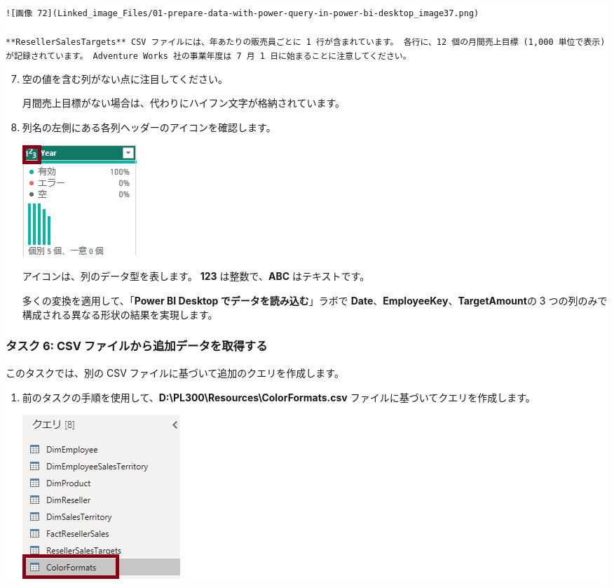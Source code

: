     ![画像 72](Linked_image_Files/01-prepare-data-with-power-query-in-power-bi-desktop_image37.png)

    **ResellerSalesTargets** CSV ファイルには、年あたりの販売員ごとに 1 行が含まれています。 各行に、12 個の月間売上目標 (1,000 単位で表示) が記録されています。 Adventure Works 社の事業年度は 7 月 1 日に始まることに注意してください。

7. 空の値を含む列がない点に注目してください。

    月間売上目標がない場合は、代わりにハイフン文字が格納されています。

8. 列名の左側にある各列ヘッダーのアイコンを確認します。

    ![画像 74](Linked_image_Files/01-prepare-data-with-power-query-in-power-bi-desktop_image38.png)

    アイコンは、列のデータ型を表します。 **123** は整数で、**ABC** はテキストです。

    多くの変換を適用して、「**Power BI Desktop でデータを読み込む**」ラボで **Date**、**EmployeeKey**、**TargetAmount**の 3 つの列のみで構成される異なる形状の結果を実現します。

### <a name="task-6-get-additional-data-from-a-csv-file"></a>**タスク 6: CSV ファイルから追加データを取得する**

このタスクでは、別の CSV ファイルに基づいて追加のクエリを作成します。

1. 前のタスクの手順を使用して、**D:\PL300\Resources\ColorFormats.csv** ファイルに基づいてクエリを作成します。

    ![画像 75](Linked_image_Files/01-prepare-data-with-power-query-in-power-bi-desktop_image39.png)
